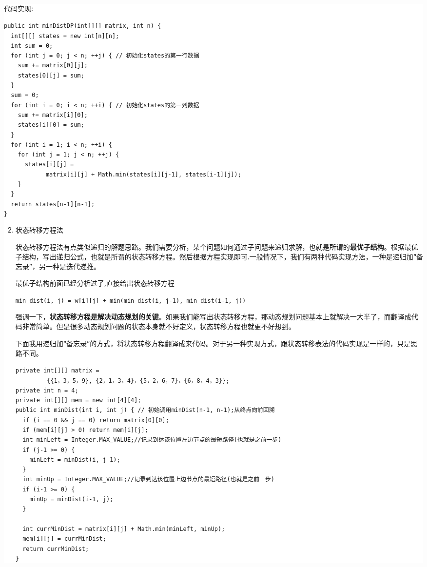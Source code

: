    代码实现:

   ```
   public int minDistDP(int[][] matrix, int n) {
     int[][] states = new int[n][n];
     int sum = 0;
     for (int j = 0; j < n; ++j) { // 初始化states的第一行数据
       sum += matrix[0][j];
       states[0][j] = sum;
     }
     sum = 0;
     for (int i = 0; i < n; ++i) { // 初始化states的第一列数据
       sum += matrix[i][0];
       states[i][0] = sum;
     }
     for (int i = 1; i < n; ++i) {
       for (int j = 1; j < n; ++j) {
         states[i][j] = 
               matrix[i][j] + Math.min(states[i][j-1], states[i-1][j]);
       }
     }
     return states[n-1][n-1];
   }
   ```

   

2. 状态转移方程法

   状态转移方程法有点类似递归的解题思路。我们需要分析，某个问题如何通过子问题来递归求解，也就是所谓的**最优子结构**。根据最优子结构，写出递归公式，也就是所谓的状态转移方程。然后根据方程实现即可.一般情况下，我们有两种代码实现方法，一种是递归加“备忘录”，另一种是迭代递推。

   最优子结构前面已经分析过了,直接给出状态转移方程

   ```
   min_dist(i, j) = w[i][j] + min(min_dist(i, j-1), min_dist(i-1, j))
   ```

   强调一下，**状态转移方程是解决动态规划的关键**。如果我们能写出状态转移方程，那动态规划问题基本上就解决一大半了，而翻译成代码非常简单。但是很多动态规划问题的状态本身就不好定义，状态转移方程也就更不好想到。

   下面我用递归加“备忘录”的方式，将状态转移方程翻译成来代码。对于另一种实现方式，跟状态转移表法的代码实现是一样的，只是思路不同。

   ```
   private int[][] matrix = 
            {{1，3，5，9}, {2，1，3，4}，{5，2，6，7}，{6，8，4，3}};
   private int n = 4;
   private int[][] mem = new int[4][4];
   public int minDist(int i, int j) { // 初始调用minDist(n-1, n-1);从终点向前回溯
     if (i == 0 && j == 0) return matrix[0][0];
     if (mem[i][j] > 0) return mem[i][j];
     int minLeft = Integer.MAX_VALUE;//记录到达该位置左边节点的最短路径(也就是之前一步)
     if (j-1 >= 0) {
       minLeft = minDist(i, j-1);
     }
     int minUp = Integer.MAX_VALUE;//记录到达该位置上边节点的最短路径(也就是之前一步)
     if (i-1 >= 0) {
       minUp = minDist(i-1, j);
     }
     
     int currMinDist = matrix[i][j] + Math.min(minLeft, minUp);
     mem[i][j] = currMinDist;
     return currMinDist;
   }
   ```

